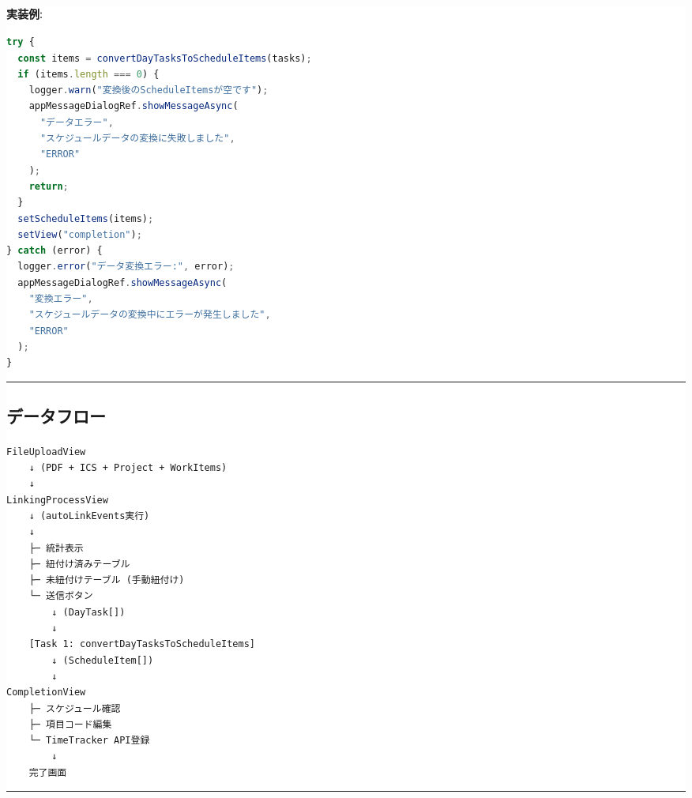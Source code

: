 **実装例**:
```typescript
try {
  const items = convertDayTasksToScheduleItems(tasks);
  if (items.length === 0) {
    logger.warn("変換後のScheduleItemsが空です");
    appMessageDialogRef.showMessageAsync(
      "データエラー",
      "スケジュールデータの変換に失敗しました",
      "ERROR"
    );
    return;
  }
  setScheduleItems(items);
  setView("completion");
} catch (error) {
  logger.error("データ変換エラー:", error);
  appMessageDialogRef.showMessageAsync(
    "変換エラー",
    "スケジュールデータの変換中にエラーが発生しました",
    "ERROR"
  );
}
```

---

## データフロー

```
FileUploadView
    ↓ (PDF + ICS + Project + WorkItems)
    ↓
LinkingProcessView
    ↓ (autoLinkEvents実行)
    ↓
    ├─ 統計表示
    ├─ 紐付け済みテーブル
    ├─ 未紐付けテーブル (手動紐付け)
    └─ 送信ボタン
        ↓ (DayTask[])
        ↓
    [Task 1: convertDayTasksToScheduleItems]
        ↓ (ScheduleItem[])
        ↓
CompletionView
    ├─ スケジュール確認
    ├─ 項目コード編集
    └─ TimeTracker API登録
        ↓
    完了画面
```

---